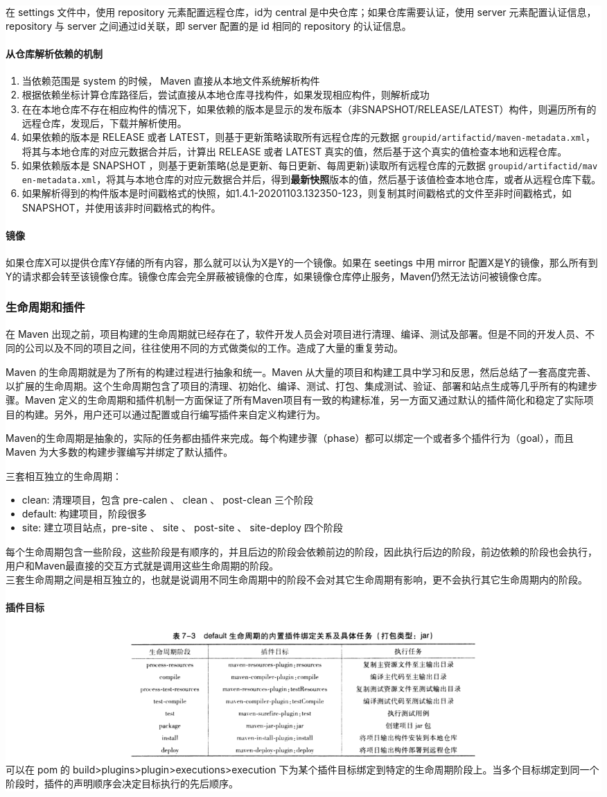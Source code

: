 在 settings 文件中，使用 repository 元素配置远程仓库，id为 central 是中央仓库；如果仓库需要认证，使用 server 元素配置认证信息，repository 与 server 之间通过id关联，即 server 配置的是 id 相同的 repository 的认证信息。

#### 从仓库解析依赖的机制
1. 当依赖范围是 system 的时候， Maven 直接从本地文件系统解析构件
2. 根据依赖坐标计算仓库路径后，尝试直接从本地仓库寻找构件，如果发现相应构件，则解析成功
3. 在在本地仓库不存在相应构件的情况下，如果依赖的版本是显示的发布版本（非SNAPSHOT/RELEASE/LATEST）构件，则遍历所有的远程仓库，发现后，下载并解析使用。
4. 如果依赖的版本是 RELEASE 或者 LATEST，则基于更新策略读取所有远程仓库的元数据 `groupid/artifactid/maven-metadata.xml`，将其与本地仓库的对应元数据合并后，计算出 RELEASE 或者 LATEST 真实的值，然后基于这个真实的值检查本地和远程仓库。
5. 如果依赖版本是 SNAPSHOT ，则基于更新策略(总是更新、每日更新、每周更新)读取所有远程仓库的元数据 `groupid/artifactid/maven-metadata.xml`，将其与本地仓库的对应元数据合并后，得到**最新快照**版本的值，然后基于该值检查本地仓库，或者从远程仓库下载。
6. 如果解析得到的构件版本是时间戳格式的快照，如1.4.1-20201103.132350-123，则复制其时间戳格式的文件至非时间戳格式，如 SNAPSHOT，并使用该非时间戳格式的构件。

#### 镜像
如果仓库X可以提供仓库Y存储的所有内容，那么就可以认为X是Y的一个镜像。如果在 seetings 中用 mirror 配置X是Y的镜像，那么所有到Y的请求都会转至该镜像仓库。镜像仓库会完全屏蔽被镜像的仓库，如果镜像仓库停止服务，Maven仍然无法访问被镜像仓库。

### 生命周期和插件
在 Maven 出现之前，项目构建的生命周期就已经存在了，软件开发人员会对项目进行清理、编译、测试及部署。但是不同的开发人员、不同的公司以及不同的项目之间，往往使用不同的方式做类似的工作。造成了大量的重复劳动。

Maven 的生命周期就是为了所有的构建过程进行抽象和统一。Maven 从大量的项目和构建工具中学习和反思，然后总结了一套高度完善、以扩展的生命周期。这个生命周期包含了项目的清理、初始化、编译、测试、打包、集成测试、验证、部署和站点生成等几乎所有的构建步骤。Maven 定义的生命周期和插件机制一方面保证了所有Maven项目有一致的构建标准，另一方面又通过默认的插件简化和稳定了实际项目的构建。另外，用户还可以通过配置或自行编写插件来自定义构建行为。

Maven的生命周期是抽象的，实际的任务都由插件来完成。每个构建步骤（phase）都可以绑定一个或者多个插件行为（goal），而且 Maven 为大多数的构建步骤编写并绑定了默认插件。

三套相互独立的生命周期： 
+ clean: 清理项目，包含 pre-calen 、 clean 、 post-clean 三个阶段
+ default: 构建项目，阶段很多
+ site: 建立项目站点，pre-site 、 site 、 post-site 、 site-deploy 四个阶段

每个生命周期包含一些阶段，这些阶段是有顺序的，并且后边的阶段会依赖前边的阶段，因此执行后边的阶段，前边依赖的阶段也会执行，用户和Maven最直接的交互方式就是调用这些生命周期的阶段。   
三套生命周期之间是相互独立的，也就是说调用不同生命周期中的阶段不会对其它生命周期有影响，更不会执行其它生命周期内的阶段。

#### 插件目标
<center>
<img src="pics/mvn-goal.png" alt="" width=60%>
</center>
可以在 pom 的 build>plugins>plugin>executions>execution 下为某个插件目标绑定到特定的生命周期阶段上。当多个目标绑定到同一个阶段时，插件的声明顺序会决定目标执行的先后顺序。
